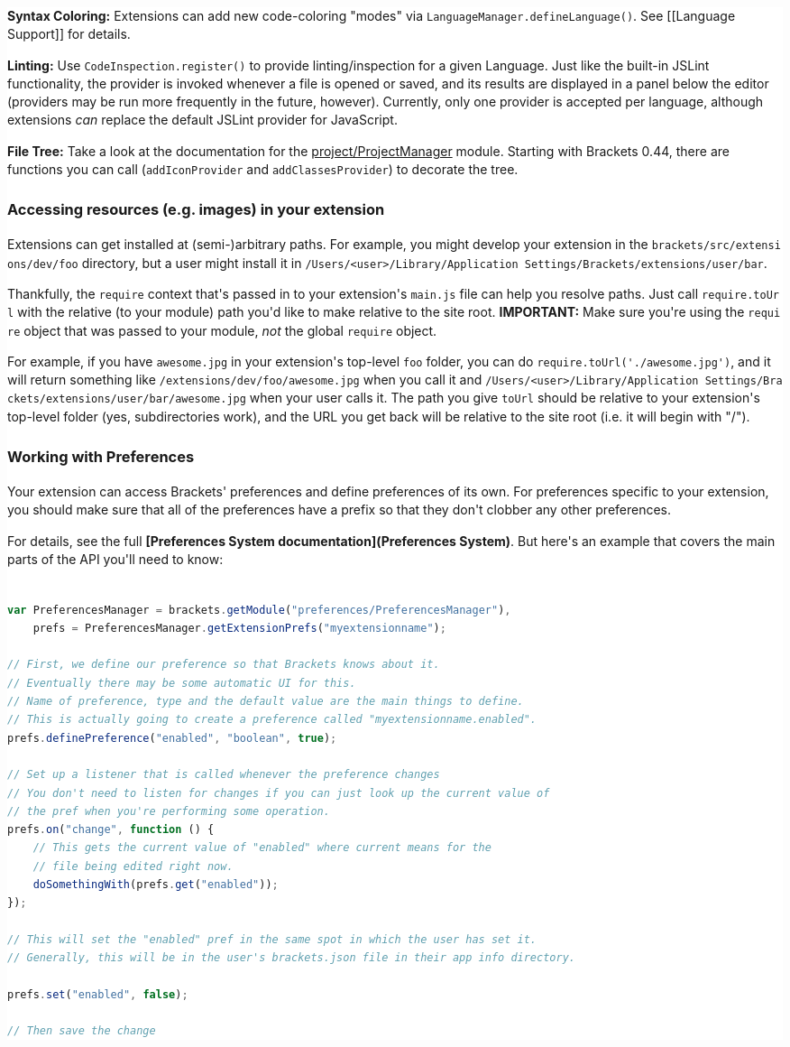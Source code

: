 **Syntax Coloring:** Extensions can add new code-coloring "modes" via `LanguageManager.defineLanguage()`. See [[Language Support]] for details.

**Linting:** Use `CodeInspection.register()` to provide linting/inspection for a given Language. Just like the built-in JSLint functionality, the provider is invoked whenever a file is opened or saved, and its results are displayed in a panel below the editor (providers may be run more frequently in the future, however). Currently, only one provider is accepted per language, although extensions _can_ replace the default JSLint provider for JavaScript.

**File Tree:** Take a look at the documentation for the [project/ProjectManager](http://brackets.io/docs/current/modules/project/ProjectManager.html) module. Starting with Brackets 0.44, there are functions you can call (`addIconProvider` and `addClassesProvider`) to decorate the tree.

### <a name="tourl"></a>Accessing resources (e.g. images) in your extension

Extensions can get installed at (semi-)arbitrary paths. For example, you might develop your extension in the ```brackets/src/extensions/dev/foo``` directory, but a user might install it in ```/Users/<user>/Library/Application Settings/Brackets/extensions/user/bar```.

Thankfully, the ```require``` context that's passed in to your extension's ```main.js``` file can help you resolve paths. Just call ```require.toUrl``` with the relative (to your module) path you'd like to make relative to the site root. **IMPORTANT:** Make sure you're using the ```require``` object that was passed to your module, _not_ the global ```require``` object.

For example, if you have ```awesome.jpg``` in your extension's top-level ```foo``` folder, you can do ```require.toUrl('./awesome.jpg')```, and it will return something like ```/extensions/dev/foo/awesome.jpg``` when you call it and ```/Users/<user>/Library/Application Settings/Brackets/extensions/user/bar/awesome.jpg``` when your user calls it. The path you give ```toUrl``` should be relative to your extension's top-level folder (yes, subdirectories work), and the URL you get back will be relative to the site root (i.e. it will begin with "/").

### Working with Preferences

Your extension can access Brackets' preferences and define preferences of its own. For preferences specific to your extension, you should make sure that all of the preferences have a prefix so that they don't clobber any other preferences.

For details, see the full **[Preferences System documentation](Preferences System)**. But here's an example that covers the main parts of the API you'll need to know:

```javascript

var PreferencesManager = brackets.getModule("preferences/PreferencesManager"),
    prefs = PreferencesManager.getExtensionPrefs("myextensionname");

// First, we define our preference so that Brackets knows about it.
// Eventually there may be some automatic UI for this.
// Name of preference, type and the default value are the main things to define.
// This is actually going to create a preference called "myextensionname.enabled".
prefs.definePreference("enabled", "boolean", true);

// Set up a listener that is called whenever the preference changes
// You don't need to listen for changes if you can just look up the current value of
// the pref when you're performing some operation.
prefs.on("change", function () {
    // This gets the current value of "enabled" where current means for the
    // file being edited right now.
    doSomethingWith(prefs.get("enabled"));
});

// This will set the "enabled" pref in the same spot in which the user has set it.
// Generally, this will be in the user's brackets.json file in their app info directory.

prefs.set("enabled", false);

// Then save the change
```